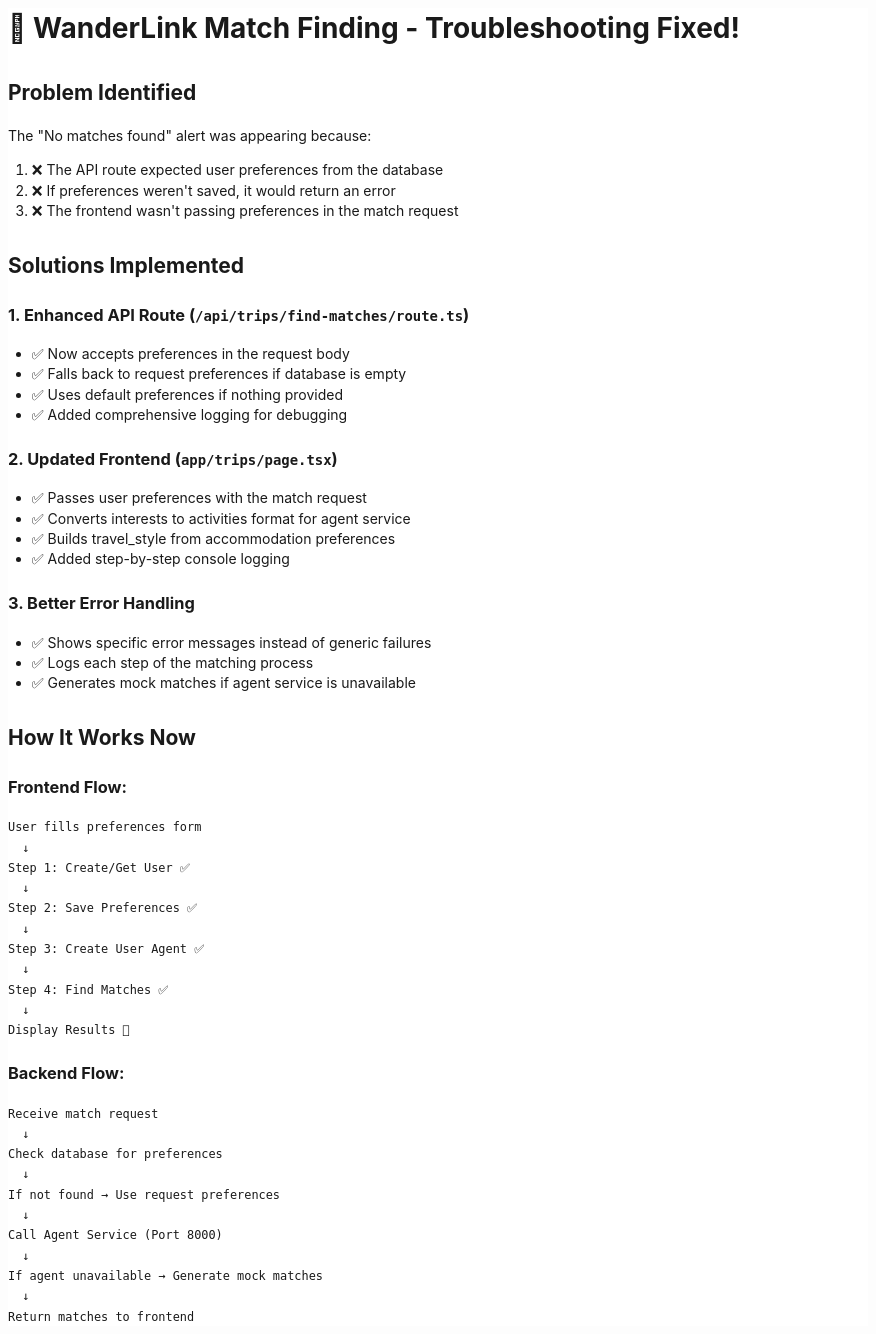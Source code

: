 # 🔧 WanderLink Match Finding - Troubleshooting Fixed!

## Problem Identified
The "No matches found" alert was appearing because:
1. ❌ The API route expected user preferences from the database
2. ❌ If preferences weren't saved, it would return an error
3. ❌ The frontend wasn't passing preferences in the match request

## Solutions Implemented

### 1. **Enhanced API Route** (`/api/trips/find-matches/route.ts`)
- ✅ Now accepts preferences in the request body
- ✅ Falls back to request preferences if database is empty
- ✅ Uses default preferences if nothing provided
- ✅ Added comprehensive logging for debugging

### 2. **Updated Frontend** (`app/trips/page.tsx`)
- ✅ Passes user preferences with the match request
- ✅ Converts interests to activities format for agent service
- ✅ Builds travel_style from accommodation preferences
- ✅ Added step-by-step console logging

### 3. **Better Error Handling**
- ✅ Shows specific error messages instead of generic failures
- ✅ Logs each step of the matching process
- ✅ Generates mock matches if agent service is unavailable

## How It Works Now

### Frontend Flow:
```
User fills preferences form
  ↓
Step 1: Create/Get User ✅
  ↓
Step 2: Save Preferences ✅
  ↓
Step 3: Create User Agent ✅
  ↓
Step 4: Find Matches ✅
  ↓
Display Results 🎉
```

### Backend Flow:
```
Receive match request
  ↓
Check database for preferences
  ↓
If not found → Use request preferences
  ↓
Call Agent Service (Port 8000)
  ↓
If agent unavailable → Generate mock matches
  ↓
Return matches to frontend
```
